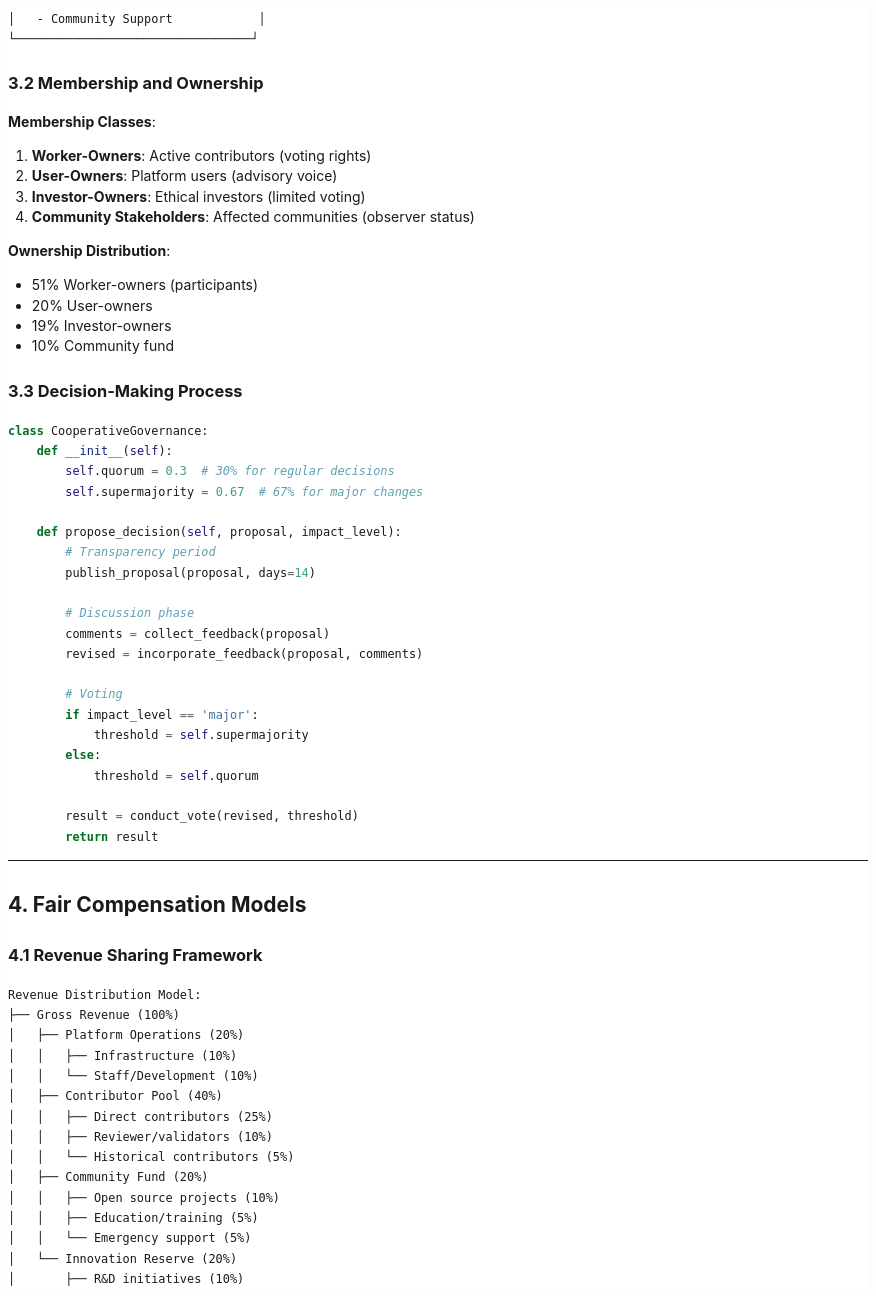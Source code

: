 ```
│   - Community Support            │
└─────────────────────────────────┘
```

### 3.2 Membership and Ownership
**Membership Classes**:
1. **Worker-Owners**: Active contributors (voting rights)
2. **User-Owners**: Platform users (advisory voice)
3. **Investor-Owners**: Ethical investors (limited voting)
4. **Community Stakeholders**: Affected communities (observer status)

**Ownership Distribution**:
- 51% Worker-owners (participants)
- 20% User-owners
- 19% Investor-owners
- 10% Community fund

### 3.3 Decision-Making Process
```python
class CooperativeGovernance:
    def __init__(self):
        self.quorum = 0.3  # 30% for regular decisions
        self.supermajority = 0.67  # 67% for major changes
    
    def propose_decision(self, proposal, impact_level):
        # Transparency period
        publish_proposal(proposal, days=14)
        
        # Discussion phase
        comments = collect_feedback(proposal)
        revised = incorporate_feedback(proposal, comments)
        
        # Voting
        if impact_level == 'major':
            threshold = self.supermajority
        else:
            threshold = self.quorum
        
        result = conduct_vote(revised, threshold)
        return result
```

---

## 4. Fair Compensation Models

### 4.1 Revenue Sharing Framework
```
Revenue Distribution Model:
├── Gross Revenue (100%)
│   ├── Platform Operations (20%)
│   │   ├── Infrastructure (10%)
│   │   └── Staff/Development (10%)
│   ├── Contributor Pool (40%)
│   │   ├── Direct contributors (25%)
│   │   ├── Reviewer/validators (10%)
│   │   └── Historical contributors (5%)
│   ├── Community Fund (20%)
│   │   ├── Open source projects (10%)
│   │   ├── Education/training (5%)
│   │   └── Emergency support (5%)
│   └── Innovation Reserve (20%)
│       ├── R&D initiatives (10%)
```